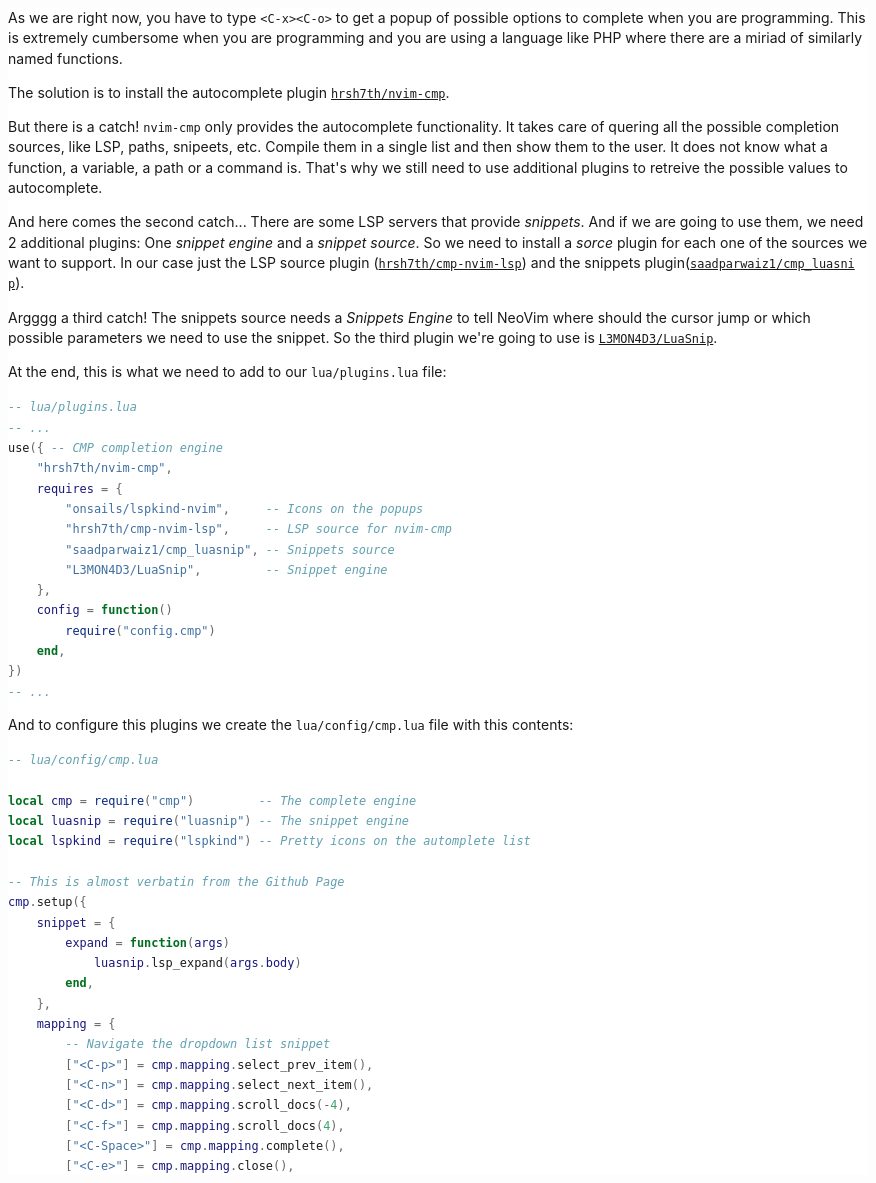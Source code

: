 As we are right now, you have to type `<C-x><C-o>` to get a popup of possible options to complete when you are programming. This is extremely cumbersome when you are programming and you are using a language like PHP where there are a miriad of similarly named functions.

The solution is to install the autocomplete plugin [`hrsh7th/nvim-cmp`](https://github.com/hrsh7th/nvim-cmp).

But there is a catch! `nvim-cmp` only provides the autocomplete functionality. It takes care of quering all the possible completion sources, like LSP, paths, snipeets, etc. Compile them in a single list and then show them to the user. It does not know what a function, a variable, a path or a command is. That's why we still need to use additional plugins to retreive the possible values to autocomplete.

And here comes the second catch... There are some LSP servers that provide _snippets_. And if we are going to use them, we need 2 additional plugins: One _snippet engine_ and a _snippet source_. So we need to install a _sorce_ plugin for each one of the sources we want to support. In our case just the LSP source plugin ([`hrsh7th/cmp-nvim-lsp`](https://github.com/hrsh7th/cmp-nvim-lsp)) and the snippets plugin([`saadparwaiz1/cmp_luasnip`](https://github.com/saadparwaiz1/cmp_luasnip)).

Argggg a third catch! The snippets source needs a _Snippets Engine_ to tell NeoVim where should the cursor jump or which possible parameters we need to use the snippet. So the third plugin we're going to use is [`L3MON4D3/LuaSnip`](https://github.com/L3MON4D3/LuaSnip).


At the end, this is what we need to add to our `lua/plugins.lua` file:

```lua
-- lua/plugins.lua
-- ...
use({ -- CMP completion engine
	"hrsh7th/nvim-cmp",
	requires = {
		"onsails/lspkind-nvim",     -- Icons on the popups
		"hrsh7th/cmp-nvim-lsp",     -- LSP source for nvim-cmp
		"saadparwaiz1/cmp_luasnip", -- Snippets source
		"L3MON4D3/LuaSnip",         -- Snippet engine
	},
	config = function()
		require("config.cmp")
	end,
})
-- ...
```

And to configure this plugins we create the `lua/config/cmp.lua` file with this contents:

```lua
-- lua/config/cmp.lua

local cmp = require("cmp")         -- The complete engine
local luasnip = require("luasnip") -- The snippet engine
local lspkind = require("lspkind") -- Pretty icons on the automplete list

-- This is almost verbatin from the Github Page
cmp.setup({
    snippet = {
        expand = function(args)
            luasnip.lsp_expand(args.body)
        end,
    },
    mapping = {
        -- Navigate the dropdown list snippet
        ["<C-p>"] = cmp.mapping.select_prev_item(),
        ["<C-n>"] = cmp.mapping.select_next_item(),
        ["<C-d>"] = cmp.mapping.scroll_docs(-4),
        ["<C-f>"] = cmp.mapping.scroll_docs(4),
        ["<C-Space>"] = cmp.mapping.complete(),
        ["<C-e>"] = cmp.mapping.close(),
```